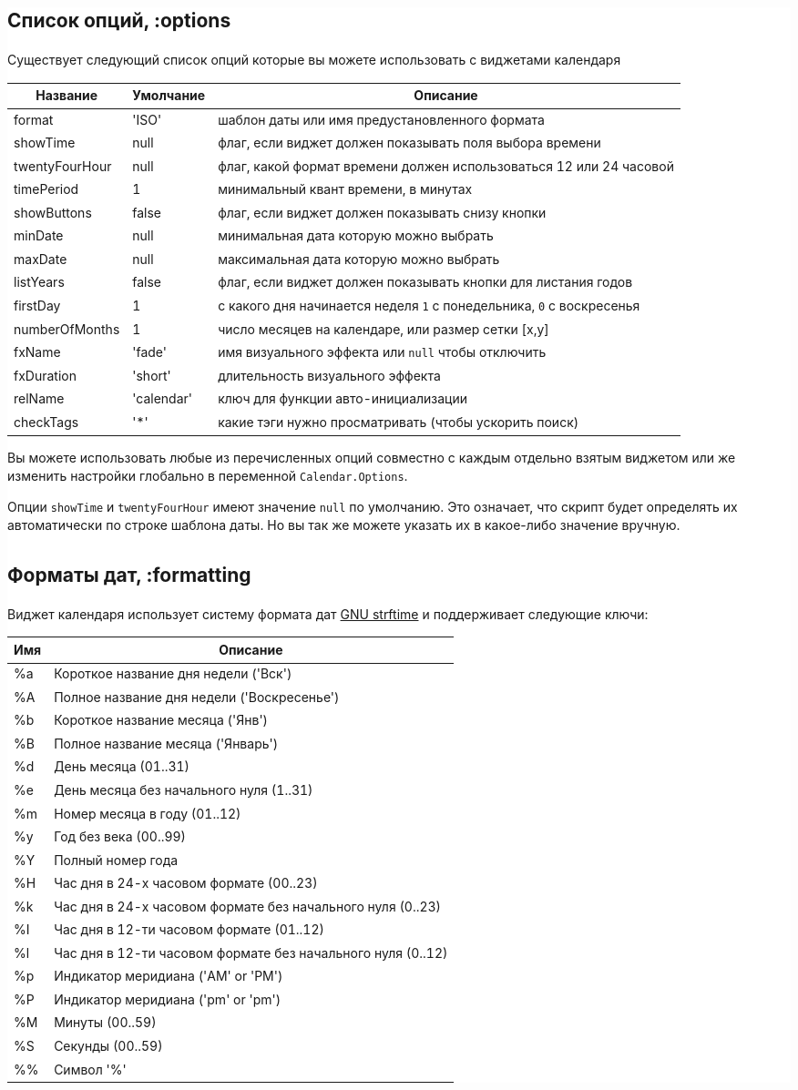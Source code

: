 
## Список опций, :options

Существует следующий список опций которые вы можете использовать с виджетами календаря

Название       | Умолчание  | Описание
---------------|------------|-------------------------------------------------------------------
format         | 'ISO'      | шаблон даты или имя предустановленного формата
showTime       | null       | флаг, если виджет должен показывать поля выбора времени
twentyFourHour | null       | флаг, какой формат времени должен использоваться 12 или 24 часовой
timePeriod     | 1          | минимальный квант времени, в минутах
showButtons    | false      | флаг, если виджет должен показывать снизу кнопки
minDate        | null       | минимальная дата которую можно выбрать
maxDate        | null       | максимальная дата которую можно выбрать
listYears      | false      | флаг, если виджет должен показывать кнопки для листания годов
firstDay       | 1          | с какого дня начинается неделя `1` c понедельника, `0` с воскресенья
numberOfMonths | 1          | число месяцев на календаре, или размер сетки \[x,y\]
fxName         | 'fade'     | имя визуального эффекта или `null` чтобы отключить
fxDuration     | 'short'    | длительность визуального эффекта
relName        | 'calendar' | ключ для функции авто-инициализации
checkTags      | '\*'       | какие тэги нужно просматривать (чтобы ускорить поиск)

Вы можете использовать любые из перечисленных опций совместно с каждым отдельно взятым виджетом
или же изменить настройки глобально в переменной `Calendar.Options`.

Опции `showTime` и `twentyFourHour` имеют значение `null` по умолчанию. Это означает, что
скрипт будет определять их автоматически по строке шаблона даты. Но вы так же можете указать их в
какое-либо значение вручную.


## Форматы дат, :formatting

Виджет календаря использует систему формата дат
[GNU strftime](http://www.gnu.org/software/libc/manual/html%5Fnode/Formatting-Calendar-Time.html#index-strftime-2660)
и поддерживает следующие ключи:

Имя | Описание
----|------------------------------------------------------------------------
%a  | Короткое название дня недели ('Вск')
%A  | Полное название дня недели ('Воскресенье')
%b  | Короткое название месяца ('Янв')
%B  | Полное название месяца ('Январь')
%d  | День месяца (01..31)
%e  | День месяца без начального нуля (1..31)
%m  | Номер месяца в году (01..12)
%y  | Год без века (00..99)
%Y  | Полный номер года
%H  | Час дня в 24-х часовом формате (00..23)
%k  | Час дня в 24-х часовом формате без начального нуля (0..23)
%I  | Час дня в 12-ти часовом формате (01..12)
%l  | Час дня в 12-ти часовом формате без начального нуля (0..12)
%p  | Индикатор меридиана ('AM'  or  'PM')
%P  | Индикатор меридиана ('pm'  or  'pm')
%M  | Минуты (00..59)
%S  | Секунды (00..59)
%%  | Символ '%'
